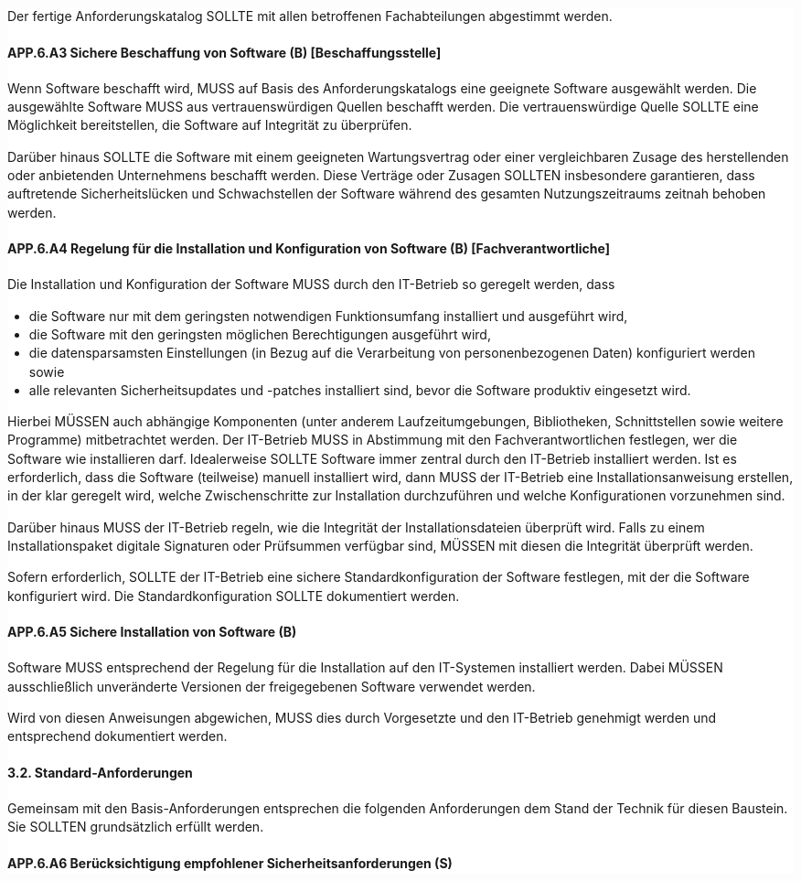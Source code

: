 Der fertige Anforderungskatalog SOLLTE mit allen betroffenen Fachabteilungen abgestimmt werden.

#### **APP.6.A3 Sichere Beschaffung von Software (B) [Beschaffungsstelle]**

Wenn Software beschafft wird, MUSS auf Basis des Anforderungskatalogs eine geeignete Software ausgewählt werden. Die ausgewählte Software MUSS aus vertrauenswürdigen Quellen beschafft werden. Die vertrauenswürdige Quelle SOLLTE eine Möglichkeit bereitstellen, die Software auf Integrität zu überprüfen.

Darüber hinaus SOLLTE die Software mit einem geeigneten Wartungsvertrag oder einer vergleichbaren Zusage des herstellenden oder anbietenden Unternehmens beschafft werden. Diese Verträge oder Zusagen SOLLTEN insbesondere garantieren, dass auftretende Sicherheitslücken und Schwachstellen der Software während des gesamten Nutzungszeitraums zeitnah behoben werden.

#### **APP.6.A4 Regelung für die Installation und Konfiguration von Software (B) [Fachverantwortliche]**

Die Installation und Konfiguration der Software MUSS durch den IT-Betrieb so geregelt werden, dass

- die Software nur mit dem geringsten notwendigen Funktionsumfang installiert und ausgeführt wird,
- die Software mit den geringsten möglichen Berechtigungen ausgeführt wird,
- die datensparsamsten Einstellungen (in Bezug auf die Verarbeitung von personenbezogenen Daten) konfiguriert werden sowie
- alle relevanten Sicherheitsupdates und -patches installiert sind, bevor die Software produktiv eingesetzt wird.

Hierbei MÜSSEN auch abhängige Komponenten (unter anderem Laufzeitumgebungen, Bibliotheken, Schnittstellen sowie weitere Programme) mitbetrachtet werden. Der IT-Betrieb MUSS in Abstimmung mit den Fachverantwortlichen festlegen, wer die Software wie installieren darf. Idealerweise SOLLTE Software immer zentral durch den IT-Betrieb installiert werden. Ist es erforderlich, dass die Software (teilweise) manuell installiert wird, dann MUSS der IT-Betrieb eine Installationsanweisung erstellen, in der klar geregelt wird, welche Zwischenschritte zur Installation durchzuführen und welche Konfigurationen vorzunehmen sind.

Darüber hinaus MUSS der IT-Betrieb regeln, wie die Integrität der Installationsdateien überprüft wird. Falls zu einem Installationspaket digitale Signaturen oder Prüfsummen verfügbar sind, MÜSSEN mit diesen die Integrität überprüft werden.

Sofern erforderlich, SOLLTE der IT-Betrieb eine sichere Standardkonfiguration der Software festlegen, mit der die Software konfiguriert wird. Die Standardkonfiguration SOLLTE dokumentiert werden.

#### **APP.6.A5 Sichere Installation von Software (B)**

Software MUSS entsprechend der Regelung für die Installation auf den IT-Systemen installiert werden. Dabei MÜSSEN ausschließlich unveränderte Versionen der freigegebenen Software verwendet werden.

Wird von diesen Anweisungen abgewichen, MUSS dies durch Vorgesetzte und den IT-Betrieb genehmigt werden und entsprechend dokumentiert werden.

#### **3.2. Standard-Anforderungen**

Gemeinsam mit den Basis-Anforderungen entsprechen die folgenden Anforderungen dem Stand der Technik für diesen Baustein. Sie SOLLTEN grundsätzlich erfüllt werden.

#### **APP.6.A6 Berücksichtigung empfohlener Sicherheitsanforderungen (S)**
